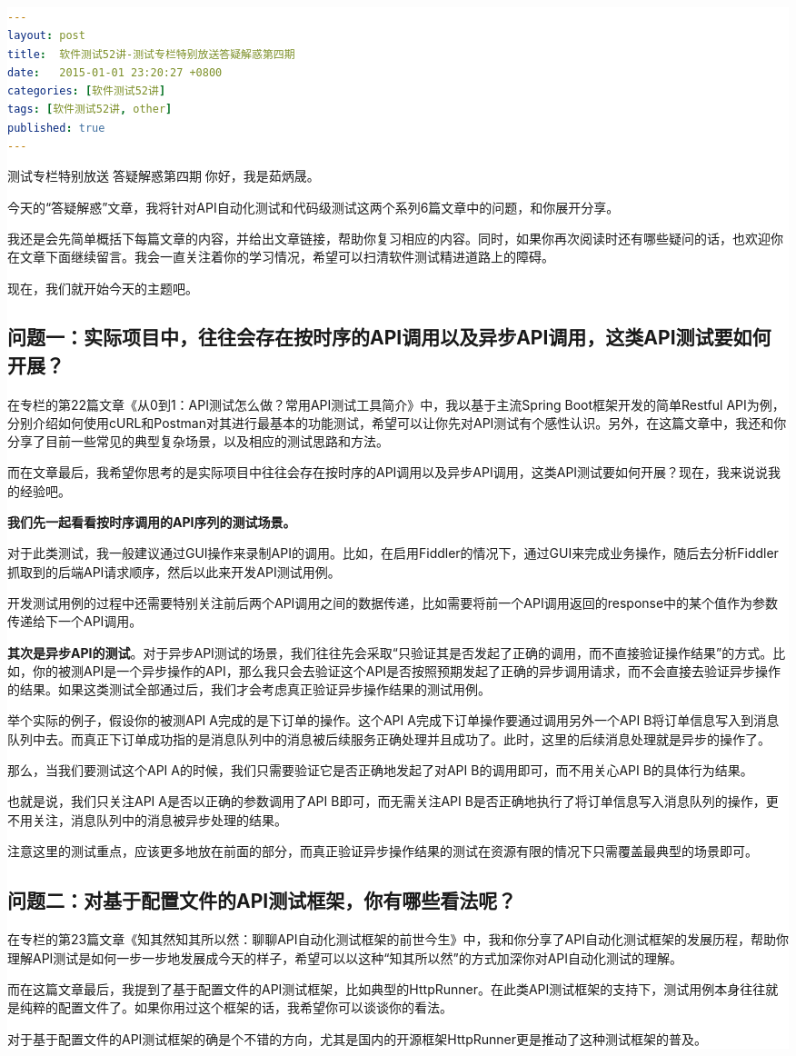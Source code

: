 ```yaml
---
layout: post
title:  软件测试52讲-测试专栏特别放送答疑解惑第四期
date:   2015-01-01 23:20:27 +0800
categories: [软件测试52讲]
tags: [软件测试52讲, other]
published: true
---
```




测试专栏特别放送 答疑解惑第四期
你好，我是茹炳晟。

今天的“答疑解惑”文章，我将针对API自动化测试和代码级测试这两个系列6篇文章中的问题，和你展开分享。

我还是会先简单概括下每篇文章的内容，并给出文章链接，帮助你复习相应的内容。同时，如果你再次阅读时还有哪些疑问的话，也欢迎你在文章下面继续留言。我会一直关注着你的学习情况，希望可以扫清软件测试精进道路上的障碍。

现在，我们就开始今天的主题吧。

## 问题一：实际项目中，往往会存在按时序的API调用以及异步API调用，这类API测试要如何开展？

在专栏的第22篇文章《从0到1：API测试怎么做？常用API测试工具简介》中，我以基于主流Spring Boot框架开发的简单Restful API为例，分别介绍如何使用cURL和Postman对其进行最基本的功能测试，希望可以让你先对API测试有个感性认识。另外，在这篇文章中，我还和你分享了目前一些常见的典型复杂场景，以及相应的测试思路和方法。

而在文章最后，我希望你思考的是实际项目中往往会存在按时序的API调用以及异步API调用，这类API测试要如何开展？现在，我来说说我的经验吧。

**我们先一起看看按时序调用的API序列的测试场景。**

对于此类测试，我一般建议通过GUI操作来录制API的调用。比如，在启用Fiddler的情况下，通过GUI来完成业务操作，随后去分析Fiddler抓取到的后端API请求顺序，然后以此来开发API测试用例。

开发测试用例的过程中还需要特别关注前后两个API调用之间的数据传递，比如需要将前一个API调用返回的response中的某个值作为参数传递给下一个API调用。

**其次是异步API的测试**。对于异步API测试的场景，我们往往先会采取“只验证其是否发起了正确的调用，而不直接验证操作结果”的方式。比如，你的被测API是一个异步操作的API，那么我只会去验证这个API是否按照预期发起了正确的异步调用请求，而不会直接去验证异步操作的结果。如果这类测试全部通过后，我们才会考虑真正验证异步操作结果的测试用例。

举个实际的例子，假设你的被测API A完成的是下订单的操作。这个API A完成下订单操作要通过调用另外一个API B将订单信息写入到消息队列中去。而真正下订单成功指的是消息队列中的消息被后续服务正确处理并且成功了。此时，这里的后续消息处理就是异步的操作了。

那么，当我们要测试这个API A的时候，我们只需要验证它是否正确地发起了对API B的调用即可，而不用关心API B的具体行为结果。

也就是说，我们只关注API A是否以正确的参数调用了API B即可，而无需关注API B是否正确地执行了将订单信息写入消息队列的操作，更不用关注，消息队列中的消息被异步处理的结果。

注意这里的测试重点，应该更多地放在前面的部分，而真正验证异步操作结果的测试在资源有限的情况下只需覆盖最典型的场景即可。

## 问题二：对基于配置文件的API测试框架，你有哪些看法呢？

在专栏的第23篇文章《知其然知其所以然：聊聊API自动化测试框架的前世今生》中，我和你分享了API自动化测试框架的发展历程，帮助你理解API测试是如何一步一步地发展成今天的样子，希望可以以这种“知其所以然”的方式加深你对API自动化测试的理解。

而在这篇文章最后，我提到了基于配置文件的API测试框架，比如典型的HttpRunner。在此类API测试框架的支持下，测试用例本身往往就是纯粹的配置文件了。如果你用过这个框架的话，我希望你可以谈谈你的看法。

对于基于配置文件的API测试框架的确是个不错的方向，尤其是国内的开源框架HttpRunner更是推动了这种测试框架的普及。

